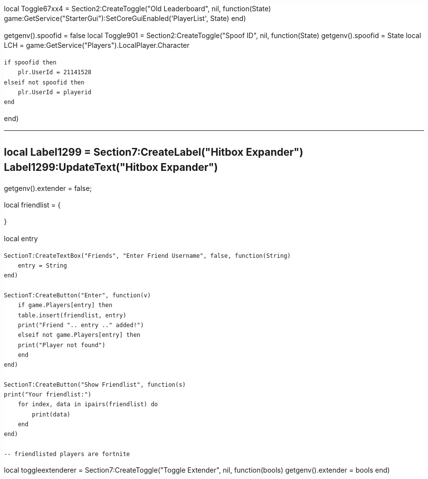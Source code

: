 local Toggle67xx4 = Section2:CreateToggle("Old Leaderboard", nil, function(State)
	game:GetService("StarterGui"):SetCoreGuiEnabled('PlayerList', State)
end)


getgenv().spoofid = false
local Toggle901 = Section2:CreateToggle("Spoof ID", nil, function(State)
	getgenv().spoofid = State
	local LCH = game:GetService("Players").LocalPlayer.Character

	if spoofid then
		plr.UserId = 21141528
	elseif not spoofid then
		plr.UserId = playerid
	end
end)



-------------
local Label1299 = Section7:CreateLabel("Hitbox Expander")
Label1299:UpdateText("Hitbox Expander")
-------------
getgenv().extender = false;

local friendlist = {

}


  local entry

	SectionT:CreateTextBox("Friends", "Enter Friend Username", false, function(String)
		entry = String
	end)

	SectionT:CreateButton("Enter", function(v)
        if game.Players[entry] then
        table.insert(friendlist, entry)
        print("Friend ".. entry .." added!")
        elseif not game.Players[entry] then
        print("Player not found")
        end
    end)

	SectionT:CreateButton("Show Friendlist", function(s)
	print("Your friendlist:")
		for index, data in ipairs(friendlist) do
			print(data)
		end
	end)

	-- friendlisted players are fortnite

local toggleextenderer = Section7:CreateToggle("Toggle Extender", nil, function(bools)
	getgenv().extender = bools
end)
